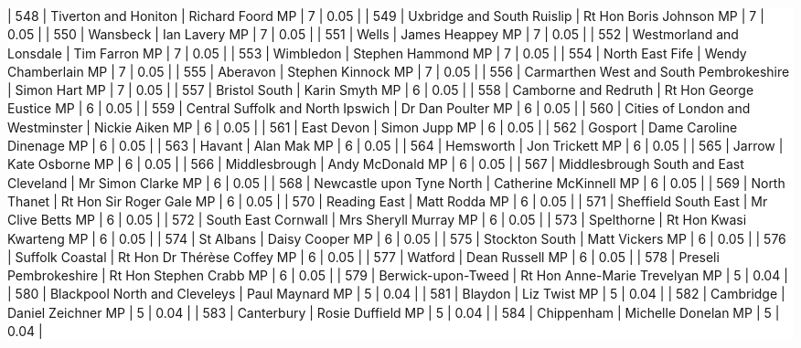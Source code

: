 | 548 | Tiverton and Honiton | Richard Foord MP | 7 | 0.05 |
| 549 | Uxbridge and South Ruislip | Rt Hon Boris Johnson MP | 7 | 0.05 |
| 550 | Wansbeck | Ian Lavery MP | 7 | 0.05 |
| 551 | Wells | James Heappey MP | 7 | 0.05 |
| 552 | Westmorland and Lonsdale | Tim Farron MP | 7 | 0.05 |
| 553 | Wimbledon | Stephen Hammond MP | 7 | 0.05 |
| 554 | North East Fife | Wendy Chamberlain MP | 7 | 0.05 |
| 555 | Aberavon | Stephen Kinnock MP | 7 | 0.05 |
| 556 | Carmarthen West and South Pembrokeshire | Simon Hart MP | 7 | 0.05 |
| 557 | Bristol South | Karin Smyth MP | 6 | 0.05 |
| 558 | Camborne and Redruth | Rt Hon George Eustice MP | 6 | 0.05 |
| 559 | Central Suffolk and North Ipswich | Dr Dan Poulter MP | 6 | 0.05 |
| 560 | Cities of London and Westminster | Nickie Aiken MP | 6 | 0.05 |
| 561 | East Devon | Simon Jupp MP | 6 | 0.05 |
| 562 | Gosport | Dame Caroline Dinenage MP | 6 | 0.05 |
| 563 | Havant | Alan Mak MP | 6 | 0.05 |
| 564 | Hemsworth | Jon Trickett MP | 6 | 0.05 |
| 565 | Jarrow | Kate Osborne MP | 6 | 0.05 |
| 566 | Middlesbrough | Andy McDonald MP | 6 | 0.05 |
| 567 | Middlesbrough South and East Cleveland | Mr Simon Clarke MP | 6 | 0.05 |
| 568 | Newcastle upon Tyne North | Catherine McKinnell MP | 6 | 0.05 |
| 569 | North Thanet | Rt Hon Sir Roger Gale MP | 6 | 0.05 |
| 570 | Reading East | Matt Rodda MP | 6 | 0.05 |
| 571 | Sheffield South East | Mr Clive Betts MP | 6 | 0.05 |
| 572 | South East Cornwall | Mrs Sheryll Murray MP | 6 | 0.05 |
| 573 | Spelthorne | Rt Hon Kwasi Kwarteng MP | 6 | 0.05 |
| 574 | St Albans | Daisy Cooper MP | 6 | 0.05 |
| 575 | Stockton South | Matt Vickers MP | 6 | 0.05 |
| 576 | Suffolk Coastal | Rt Hon Dr Thérèse Coffey MP | 6 | 0.05 |
| 577 | Watford | Dean Russell MP | 6 | 0.05 |
| 578 | Preseli Pembrokeshire | Rt Hon Stephen Crabb MP | 6 | 0.05 |
| 579 | Berwick-upon-Tweed | Rt Hon Anne-Marie Trevelyan MP | 5 | 0.04 |
| 580 | Blackpool North and Cleveleys | Paul Maynard MP | 5 | 0.04 |
| 581 | Blaydon | Liz Twist MP | 5 | 0.04 |
| 582 | Cambridge | Daniel Zeichner MP | 5 | 0.04 |
| 583 | Canterbury | Rosie Duffield MP | 5 | 0.04 |
| 584 | Chippenham | Michelle Donelan MP | 5 | 0.04 |